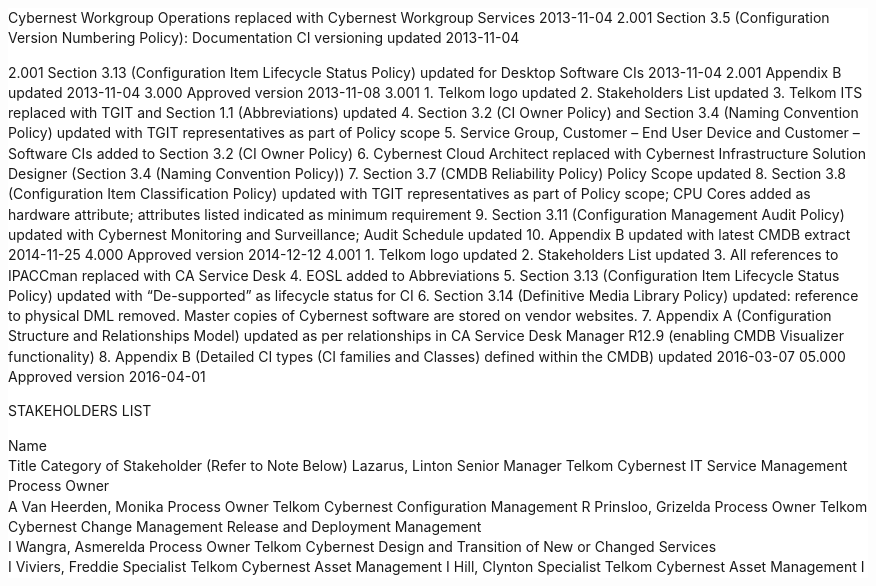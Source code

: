 Cybernest Workgroup Operations replaced with Cybernest Workgroup Services	2013-11-04
2.001	Section 3.5 (Configuration Version Numbering Policy):
Documentation CI versioning updated	2013-11-04
 


2.001	Section 3.13 (Configuration Item Lifecycle Status Policy) updated for Desktop Software CIs	2013-11-04
2.001	Appendix B updated	2013-11-04
3.000	Approved version	2013-11-08
3.001	1.	Telkom logo updated
2.	Stakeholders List updated
3.	Telkom ITS replaced with TGIT and Section 1.1 (Abbreviations) updated
4.	Section 3.2 (CI Owner Policy) and Section 3.4 (Naming Convention Policy) updated with TGIT representatives as part of Policy scope
5.	Service Group, Customer – End User Device and Customer – Software CIs added to Section 3.2 (CI Owner Policy)
6.	Cybernest Cloud Architect replaced with Cybernest Infrastructure Solution Designer (Section 3.4 (Naming Convention Policy))
7.	Section 3.7 (CMDB Reliability Policy) Policy Scope updated
8.	Section 3.8 (Configuration Item Classification Policy) updated with TGIT representatives as part of Policy scope; CPU Cores added as hardware attribute; attributes listed indicated as minimum requirement
9.	Section 3.11 (Configuration Management Audit Policy) updated with Cybernest Monitoring and Surveillance; Audit Schedule updated
10.	Appendix B updated with latest CMDB extract	2014-11-25
4.000	Approved version	2014-12-12
4.001	1.	Telkom logo updated
2.	Stakeholders List updated
3.	All references to IPACCman replaced with CA Service Desk
4.	EOSL added to Abbreviations
5.	Section 3.13 (Configuration Item Lifecycle Status Policy) updated with “De-supported” as lifecycle status for CI
6.	Section 3.14 (Definitive Media Library Policy) updated: reference to physical DML removed. Master copies of Cybernest software are stored on vendor websites.
7.	Appendix A (Configuration Structure and Relationships Model) updated as per relationships in CA Service Desk Manager R12.9 (enabling CMDB Visualizer functionality)
8.	Appendix B (Detailed CI types (CI families and Classes) defined within the CMDB) updated	2016-03-07
05.000	Approved version	2016-04-01
 

STAKEHOLDERS LIST


Name	
Title	Category of Stakeholder (Refer to Note
Below)
Lazarus, Linton	Senior Manager
Telkom Cybernest IT Service Management Process Owner	
A
Van Heerden, Monika	Process Owner
Telkom Cybernest Configuration Management	R
Prinsloo, Grizelda	Process Owner
Telkom Cybernest Change Management Release and Deployment Management	
I
Wangra, Asmerelda	Process Owner
Telkom Cybernest Design and Transition of New or Changed Services	
I
Viviers, Freddie	Specialist
Telkom Cybernest Asset Management	I
Hill, Clynton	Specialist
Telkom Cybernest Asset Management	I
		